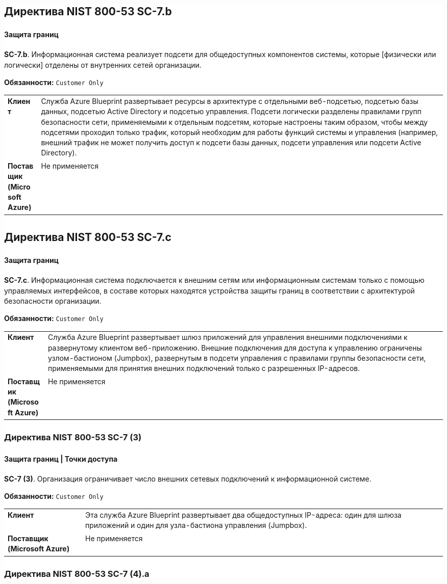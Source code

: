 
 ## <a name="nist-800-53-control-sc-7b"></a>Директива NIST 800-53 SC-7.b

#### <a name="boundary-protection"></a>Защита границ

**SC-7.b**. Информационная система реализует подсети для общедоступных компонентов системы, которые [физически или логически] отделены от внутренних сетей организации.

**Обязанности:** `Customer Only`

|||
|---|---|
| **Клиент** | Служба Azure Blueprint развертывает ресурсы в архитектуре с отдельными веб-подсетью, подсетью базы данных, подсетью Active Directory и подсетью управления. Подсети логически разделены правилами групп безопасности сети, применяемыми к отдельным подсетям, которые настроены таким образом, чтобы между подсетями проходил только трафик, который необходим для работы функций системы и управления (например, внешний трафик не может получить доступ к подсети базы данных, подсети управления или подсети Active Directory). |
| **Поставщик (Microsoft Azure)** | Не применяется |


 ## <a name="nist-800-53-control-sc-7c"></a>Директива NIST 800-53 SC-7.c

#### <a name="boundary-protection"></a>Защита границ

**SC-7.c**. Информационная система подключается к внешним сетям или информационным системам только с помощью управляемых интерфейсов, в составе которых находятся устройства защиты границ в соответствии с архитектурой безопасности организации.

**Обязанности:** `Customer Only`

|||
|---|---|
| **Клиент** | Служба Azure Blueprint развертывает шлюз приложений для управления внешними подключениями к развернутому клиентом веб-приложению. Внешние подключения для доступа к управлению ограничены узлом-бастионом (Jumpbox), развернутым в подсети управления с правилами группы безопасности сети, применяемыми для принятия внешних подключений только с разрешенных IP-адресов. |
| **Поставщик (Microsoft Azure)** | Не применяется |


 ### <a name="nist-800-53-control-sc-7-3"></a>Директива NIST 800-53 SC-7 (3)

#### <a name="boundary-protection--access-points"></a>Защита границ | Точки доступа

**SC-7 (3)**. Организация ограничивает число внешних сетевых подключений к информационной системе.

**Обязанности:** `Customer Only`

|||
|---|---|
| **Клиент** | Эта служба Azure Blueprint развертывает два общедоступных IP-адреса: один для шлюза приложений и один для узла-бастиона управления (Jumpbox). |
| **Поставщик (Microsoft Azure)** | Не применяется |


 ### <a name="nist-800-53-control-sc-7-4a"></a>Директива NIST 800-53 SC-7 (4).a
